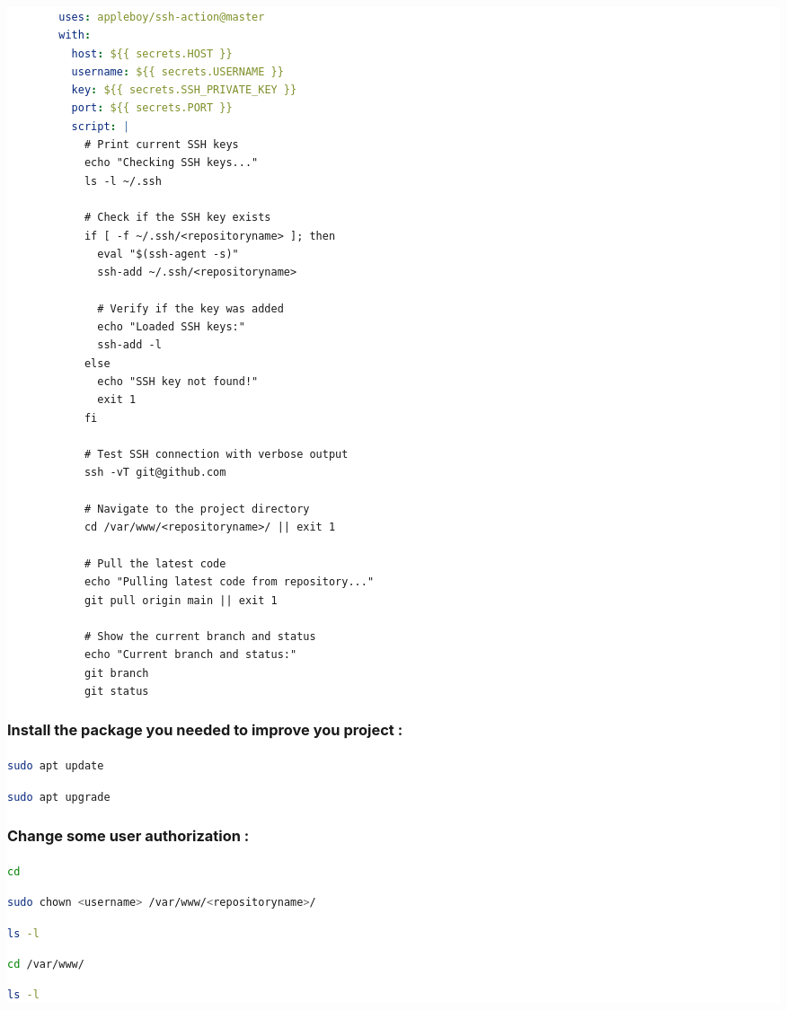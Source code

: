 ```yml
        uses: appleboy/ssh-action@master
        with:
          host: ${{ secrets.HOST }}
          username: ${{ secrets.USERNAME }}
          key: ${{ secrets.SSH_PRIVATE_KEY }}
          port: ${{ secrets.PORT }}
          script: |
            # Print current SSH keys
            echo "Checking SSH keys..."
            ls -l ~/.ssh
            
            # Check if the SSH key exists
            if [ -f ~/.ssh/<repositoryname> ]; then
              eval "$(ssh-agent -s)"
              ssh-add ~/.ssh/<repositoryname>
      
              # Verify if the key was added
              echo "Loaded SSH keys:"
              ssh-add -l
            else
              echo "SSH key not found!"
              exit 1
            fi
            
            # Test SSH connection with verbose output
            ssh -vT git@github.com
      
            # Navigate to the project directory
            cd /var/www/<repositoryname>/ || exit 1
            
            # Pull the latest code
            echo "Pulling latest code from repository..."
            git pull origin main || exit 1
            
            # Show the current branch and status
            echo "Current branch and status:"
            git branch
            git status
```


### Install the package you needed to improve you project :
```bash
sudo apt update
```
```bash
sudo apt upgrade
```

### Change some user authorization :
```bash
cd
```
```bash
sudo chown <username> /var/www/<repositoryname>/
```
```bash
ls -l
```
```bash
cd /var/www/
```
```bash
ls -l
```
```bash
```